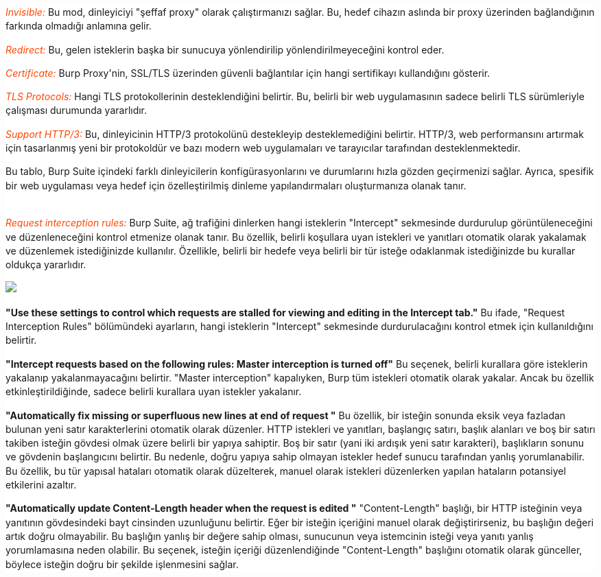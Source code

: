 <i style="color:#ff4500;">Invisible:</i>  Bu mod, dinleyiciyi "şeffaf proxy" olarak çalıştırmanızı sağlar. Bu, hedef cihazın aslında bir proxy üzerinden bağlandığının farkında olmadığı anlamına gelir.

<i style="color:#ff4500;">Redirect:</i>  Bu, gelen isteklerin başka bir sunucuya yönlendirilip yönlendirilmeyeceğini kontrol eder.

<i style="color:#ff4500;">Certificate:</i>  Burp Proxy'nin, SSL/TLS üzerinden güvenli bağlantılar için hangi sertifikayı kullandığını gösterir.

<i style="color:#ff4500;">TLS Protocols:</i>  Hangi TLS protokollerinin desteklendiğini belirtir. Bu, belirli bir web uygulamasının sadece belirli TLS sürümleriyle çalışması durumunda yararlıdır.

<i style="color:#ff4500;">Support HTTP/3:</i>  Bu, dinleyicinin HTTP/3 protokolünü destekleyip desteklemediğini belirtir. HTTP/3, web performansını artırmak için tasarlanmış yeni bir protokoldür ve bazı modern web uygulamaları ve tarayıcılar tarafından desteklenmektedir.

Bu tablo, Burp Suite içindeki farklı dinleyicilerin konfigürasyonlarını ve durumlarını hızla gözden geçirmenizi sağlar. Ayrıca, spesifik bir web uygulaması veya hedef için özelleştirilmiş dinleme yapılandırmaları oluşturmanıza olanak tanır.
<br><br>

<i style="color:#ff4500;">Request interception rules:</i>  Burp Suite, ağ trafiğini dinlerken hangi isteklerin "Intercept" sekmesinde durdurulup görüntüleneceğini ve düzenleneceğini kontrol etmenize olanak tanır. Bu özellik, belirli koşullara uyan istekleri ve yanıtları otomatik olarak yakalamak ve düzenlemek istediğinizde kullanılır. Özellikle, belirli bir hedefe veya belirli bir tür isteğe odaklanmak istediğinizde bu kurallar oldukça yararlıdır.

<img src="https://blogger.googleusercontent.com/img/b/R29vZ2xl/AVvXsEg8T22F77bouKHNVGt9cQqEFe6p_M7YLQpUDkZPFVdeCbz9EvErjK0ZbZp-MU-rASgQlgvUhPL7cYJhjSdOGqSeUhuyh_OpUftkFrhNbRw7pJE5lQ9CqP8M7jbyKIFXZ8LT93CAFRsms-DMqfbPgn2jlL-sWuL_-NproZZ7ufmUmXV834uzSa2riXwo-a0a/s16000/30.png" height="" width="">

**"Use these settings to control which requests are stalled for viewing and editing in the Intercept tab."**
Bu ifade, "Request Interception Rules" bölümündeki ayarların, hangi isteklerin "Intercept" sekmesinde durdurulacağını kontrol etmek için kullanıldığını belirtir.

**"Intercept requests based on the following rules: Master interception is turned off"**
Bu seçenek, belirli kurallara göre isteklerin yakalanıp yakalanmayacağını belirtir. "Master interception" kapalıyken, Burp tüm istekleri otomatik olarak yakalar. Ancak bu özellik etkinleştirildiğinde, sadece belirli kurallara uyan istekler yakalanır.

**"Automatically fix missing or superfluous new lines at end of request "**
Bu özellik, bir isteğin sonunda eksik veya fazladan bulunan yeni satır karakterlerini otomatik olarak düzenler. HTTP istekleri ve yanıtları, başlangıç satırı, başlık alanları ve boş bir satırı takiben isteğin gövdesi olmak üzere belirli bir yapıya sahiptir. Boş bir satır (yani iki ardışık yeni satır karakteri), başlıkların sonunu ve gövdenin başlangıcını belirtir. Bu nedenle, doğru yapıya sahip olmayan istekler hedef sunucu tarafından yanlış yorumlanabilir. Bu özellik, bu tür yapısal hataları otomatik olarak düzelterek, manuel olarak istekleri düzenlerken yapılan hataların potansiyel etkilerini azaltır.

**"Automatically update Content-Length header when the request is edited "**
"Content-Length" başlığı, bir HTTP isteğinin veya yanıtının gövdesindeki bayt cinsinden uzunluğunu belirtir. Eğer bir isteğin içeriğini manuel olarak değiştirirseniz, bu başlığın değeri artık doğru olmayabilir. Bu başlığın yanlış bir değere sahip olması, sunucunun veya istemcinin isteği veya yanıtı yanlış yorumlamasına neden olabilir. Bu seçenek, isteğin içeriği düzenlendiğinde "Content-Length" başlığını otomatik olarak günceller, böylece isteğin doğru bir şekilde işlenmesini sağlar.
